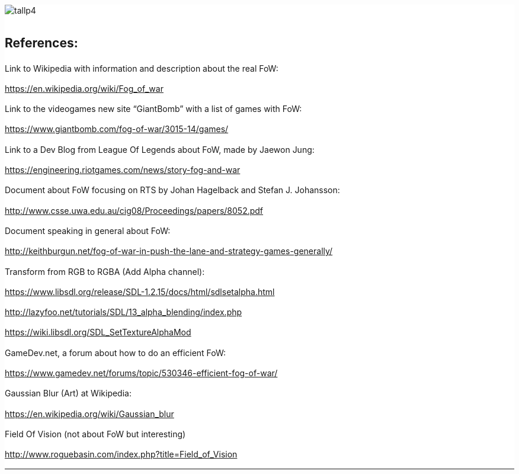 ![tallp4](https://user-images.githubusercontent.com/25582479/38622432-7439b40a-3da3-11e8-8ea5-f01cc5ba9b08.JPG)

References:
--------------------------------------------------------------------------------------------------------------------
Link to Wikipedia with information and description about the real FoW:

https://en.wikipedia.org/wiki/Fog_of_war
 
Link to the videogames new site “GiantBomb” with a list of games with FoW:

https://www.giantbomb.com/fog-of-war/3015-14/games/
 
Link to a Dev Blog from League Of Legends about FoW, made by Jaewon Jung:

https://engineering.riotgames.com/news/story-fog-and-war
 
Document about FoW focusing on RTS by Johan Hagelback and Stefan J. Johansson:

http://www.csse.uwa.edu.au/cig08/Proceedings/papers/8052.pdf
 
Document speaking in general about FoW:

http://keithburgun.net/fog-of-war-in-push-the-lane-and-strategy-games-generally/
 
Transform from RGB to RGBA (Add Alpha channel):

https://www.libsdl.org/release/SDL-1.2.15/docs/html/sdlsetalpha.html

http://lazyfoo.net/tutorials/SDL/13_alpha_blending/index.php

https://wiki.libsdl.org/SDL_SetTextureAlphaMod
 
GameDev.net, a forum about how to do an efficient FoW:

https://www.gamedev.net/forums/topic/530346-efficient-fog-of-war/
 
Gaussian Blur (Art) at Wikipedia:

https://en.wikipedia.org/wiki/Gaussian_blur

Field Of Vision (not about FoW but interesting)

http://www.roguebasin.com/index.php?title=Field_of_Vision

--------------------------------------------------------------------------------------------------------------------

